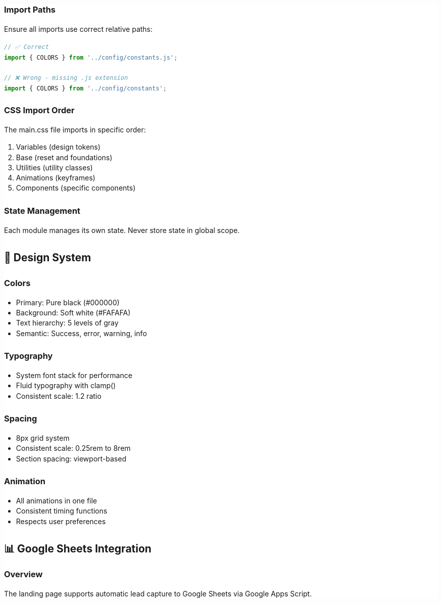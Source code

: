 ### Import Paths
Ensure all imports use correct relative paths:
```javascript
// ✅ Correct
import { COLORS } from '../config/constants.js';

// ❌ Wrong - missing .js extension
import { COLORS } from '../config/constants';
```

### CSS Import Order
The main.css file imports in specific order:
1. Variables (design tokens)
2. Base (reset and foundations)
3. Utilities (utility classes)
4. Animations (keyframes)
5. Components (specific components)

### State Management
Each module manages its own state. Never store state in global scope.

## 🎨 Design System

### Colors
- Primary: Pure black (#000000)
- Background: Soft white (#FAFAFA)
- Text hierarchy: 5 levels of gray
- Semantic: Success, error, warning, info

### Typography
- System font stack for performance
- Fluid typography with clamp()
- Consistent scale: 1.2 ratio

### Spacing
- 8px grid system
- Consistent scale: 0.25rem to 8rem
- Section spacing: viewport-based

### Animation
- All animations in one file
- Consistent timing functions
- Respects user preferences

## 📊 Google Sheets Integration

### Overview
The landing page supports automatic lead capture to Google Sheets via Google Apps Script.
